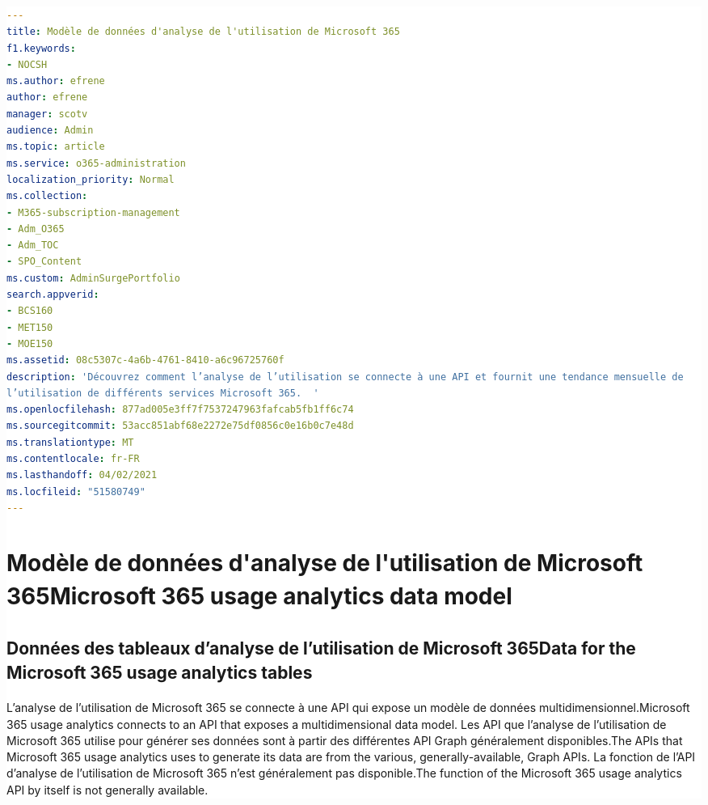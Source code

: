 ```yaml
---
title: Modèle de données d'analyse de l'utilisation de Microsoft 365
f1.keywords:
- NOCSH
ms.author: efrene
author: efrene
manager: scotv
audience: Admin
ms.topic: article
ms.service: o365-administration
localization_priority: Normal
ms.collection:
- M365-subscription-management
- Adm_O365
- Adm_TOC
- SPO_Content
ms.custom: AdminSurgePortfolio
search.appverid:
- BCS160
- MET150
- MOE150
ms.assetid: 08c5307c-4a6b-4761-8410-a6c96725760f
description: 'Découvrez comment l’analyse de l’utilisation se connecte à une API et fournit une tendance mensuelle de l’utilisation de différents services Microsoft 365.  '
ms.openlocfilehash: 877ad005e3ff7f7537247963fafcab5fb1ff6c74
ms.sourcegitcommit: 53acc851abf68e2272e75df0856c0e16b0c7e48d
ms.translationtype: MT
ms.contentlocale: fr-FR
ms.lasthandoff: 04/02/2021
ms.locfileid: "51580749"
---
```

# <a name="microsoft-365-usage-analytics-data-model"></a><span data-ttu-id="d6cda-103">Modèle de données d'analyse de l'utilisation de Microsoft 365</span><span class="sxs-lookup"><span data-stu-id="d6cda-103">Microsoft 365 usage analytics data model</span></span>

## <a name="data-for-the-microsoft-365-usage-analytics-tables"></a><span data-ttu-id="d6cda-104">Données des tableaux d’analyse de l’utilisation de Microsoft 365</span><span class="sxs-lookup"><span data-stu-id="d6cda-104">Data for the Microsoft 365 usage analytics tables</span></span>

<span data-ttu-id="d6cda-105">L’analyse de l’utilisation de Microsoft 365 se connecte à une API qui expose un modèle de données multidimensionnel.</span><span class="sxs-lookup"><span data-stu-id="d6cda-105">Microsoft 365 usage analytics connects to an API that exposes a multidimensional data model.</span></span> <span data-ttu-id="d6cda-106">Les API que l’analyse de l’utilisation de Microsoft 365 utilise pour générer ses données sont à partir des différentes API Graph généralement disponibles.</span><span class="sxs-lookup"><span data-stu-id="d6cda-106">The APIs that Microsoft 365 usage analytics uses to generate its data are from the various, generally-available, Graph APIs.</span></span> <span data-ttu-id="d6cda-107">La fonction de l’API d’analyse de l’utilisation de Microsoft 365 n’est généralement pas disponible.</span><span class="sxs-lookup"><span data-stu-id="d6cda-107">The function of the Microsoft 365 usage analytics API by itself is not generally available.</span></span>
  